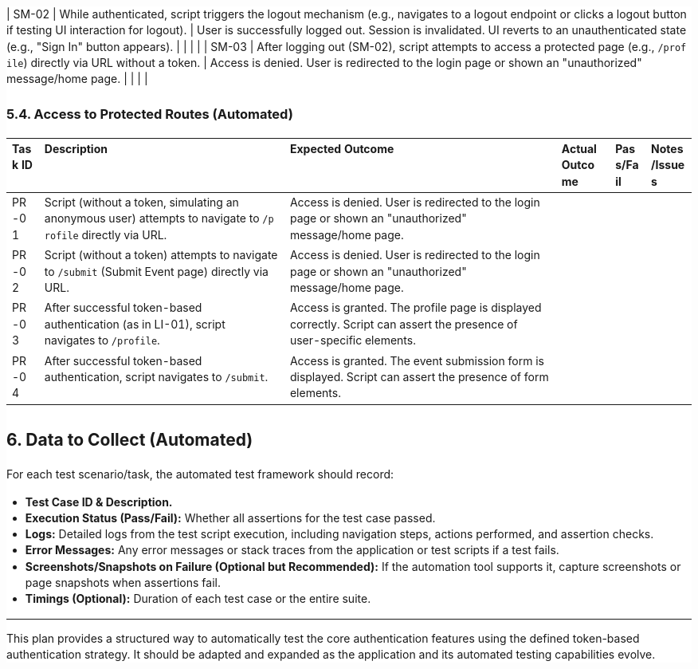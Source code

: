 | SM-02   | While authenticated, script triggers the logout mechanism (e.g., navigates to a logout endpoint or clicks a logout button if testing UI interaction for logout). | User is successfully logged out. Session is invalidated. UI reverts to an unauthenticated state (e.g., "Sign In" button appears).                                                                    |                |           |              |
| SM-03   | After logging out (SM-02), script attempts to access a protected page (e.g., `/profile`) directly via URL without a token. | Access is denied. User is redirected to the login page or shown an "unauthorized" message/home page.                                                                                                         |                |           |              |

### 5.4. Access to Protected Routes (Automated)

| Task ID | Description                                                                                               | Expected Outcome                                                                                                                                                                                            | Actual Outcome | Pass/Fail | Notes/Issues |
| :------ | :-------------------------------------------------------------------------------------------------------- | :---------------------------------------------------------------------------------------------------------------------------------------------------------------------------------------------------------- | :------------- | :-------- | :----------- |
| PR-01   | Script (without a token, simulating an anonymous user) attempts to navigate to `/profile` directly via URL. | Access is denied. User is redirected to the login page or shown an "unauthorized" message/home page.                                                                                                        |                |           |              |
| PR-02   | Script (without a token) attempts to navigate to `/submit` (Submit Event page) directly via URL.          | Access is denied. User is redirected to the login page or shown an "unauthorized" message/home page.                                                                                                        |                |           |              |
| PR-03   | After successful token-based authentication (as in LI-01), script navigates to `/profile`.                | Access is granted. The profile page is displayed correctly. Script can assert the presence of user-specific elements.                                                                                       |                |           |              |
| PR-04   | After successful token-based authentication, script navigates to `/submit`.                                 | Access is granted. The event submission form is displayed. Script can assert the presence of form elements.                                                                                               |                |           |              |

## 6. Data to Collect (Automated)

For each test scenario/task, the automated test framework should record:
*   **Test Case ID & Description.**
*   **Execution Status (Pass/Fail):** Whether all assertions for the test case passed.
*   **Logs:** Detailed logs from the test script execution, including navigation steps, actions performed, and assertion checks.
*   **Error Messages:** Any error messages or stack traces from the application or test scripts if a test fails.
*   **Screenshots/Snapshots on Failure (Optional but Recommended):** If the automation tool supports it, capture screenshots or page snapshots when assertions fail.
*   **Timings (Optional):** Duration of each test case or the entire suite.

---
This plan provides a structured way to automatically test the core authentication features using the defined token-based authentication strategy.
It should be adapted and expanded as the application and its automated testing capabilities evolve. 